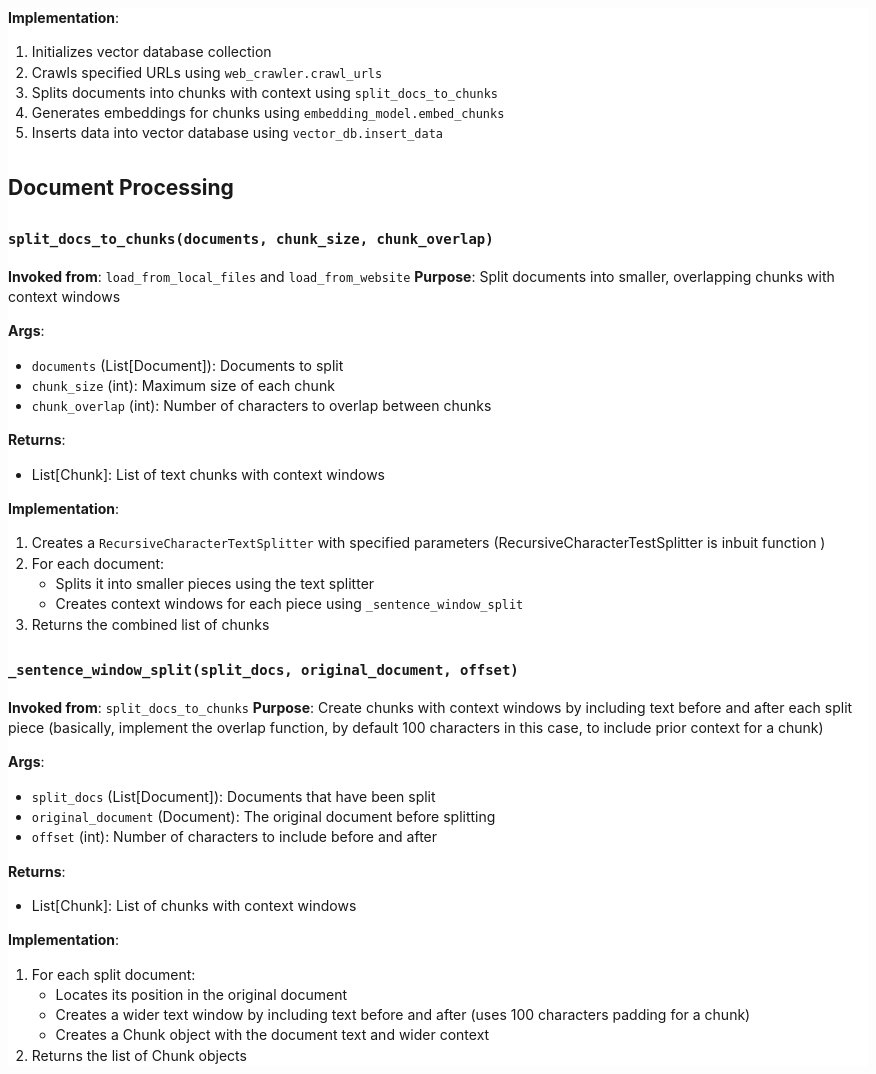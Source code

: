 **Implementation**:
1. Initializes vector database collection
2. Crawls specified URLs using `web_crawler.crawl_urls`
3. Splits documents into chunks with context using `split_docs_to_chunks`
4. Generates embeddings for chunks using `embedding_model.embed_chunks`
5. Inserts data into vector database using `vector_db.insert_data`

## Document Processing

### `split_docs_to_chunks(documents, chunk_size, chunk_overlap)`

**Invoked from**: `load_from_local_files` and `load_from_website`
**Purpose**: Split documents into smaller, overlapping chunks with context windows

**Args**:
- `documents` (List[Document]): Documents to split
- `chunk_size` (int): Maximum size of each chunk
- `chunk_overlap` (int): Number of characters to overlap between chunks

**Returns**:
- List[Chunk]: List of text chunks with context windows

**Implementation**:
1. Creates a `RecursiveCharacterTextSplitter` with specified parameters (RecursiveCharacterTestSplitter is inbuit function )
2. For each document:
   - Splits it into smaller pieces using the text splitter
   - Creates context windows for each piece using `_sentence_window_split`
3. Returns the combined list of chunks

### `_sentence_window_split(split_docs, original_document, offset)`

**Invoked from**: `split_docs_to_chunks`
**Purpose**: Create chunks with context windows by including text before and after each split piece (basically, implement the overlap function, by default 100 characters in this case, to include prior context for a chunk)

**Args**:
- `split_docs` (List[Document]): Documents that have been split
- `original_document` (Document): The original document before splitting
- `offset` (int): Number of characters to include before and after

**Returns**:
- List[Chunk]: List of chunks with context windows

**Implementation**:
1. For each split document:
   - Locates its position in the original document
   - Creates a wider text window by including text before and after (uses 100 characters padding for a chunk)
   - Creates a Chunk object with the document text and wider context
2. Returns the list of Chunk objects
